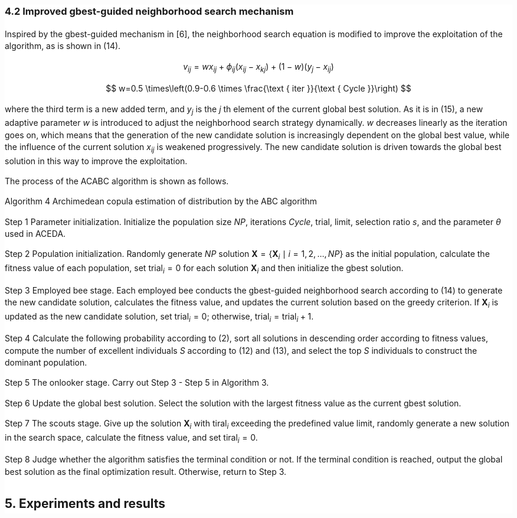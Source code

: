 ### 4.2 Improved gbest-guided neighborhood search mechanism

Inspired by the gbest-guided mechanism in [6], the neighborhood search equation is modified to improve the exploitation of the algorithm, as is shown in (14).

$$
v_{i j}=w x_{i j}+\phi_{i j}\left(x_{i j}-x_{k j}\right)+(1-w)\left(y_{j}-x_{i j}\right)
$$

$$
w=0.5 \times\left(0.9-0.6 \times \frac{\text { iter }}{\text { Cycle }}\right)
$$

where the third term is a new added term, and $y_{j}$ is the $j$ th element of the current global best solution. As it is in (15), a new adaptive parameter $w$ is introduced to adjust the neighborhood search strategy dynamically. $w$ decreases linearly as the iteration goes on, which means that the generation of the new candidate solution is increasingly dependent on the global best value, while the influence of the current solution $x_{i j}$ is weakened progressively. The new candidate solution is driven towards the global best solution in this way to improve the exploitation.

The process of the ACABC algorithm is shown as follows.

Algorithm 4 Archimedean copula estimation of distribution by the ABC algorithm

Step 1 Parameter initialization. Initialize the population size $N P$, iterations $C y c l e$, trial, limit, selection ratio $s$, and the parameter $\theta$ used in ACEDA.

Step 2 Population initialization. Randomly generate $N P$ solution $\boldsymbol{X}=\left\{\boldsymbol{X}_{i} \mid i=1,2, \ldots, N P\right\}$ as the initial population, calculate the fitness value of each population, set $\operatorname{trial}_{i}=0$ for each solution $\boldsymbol{X}_{i}$ and then initialize the gbest solution.

Step 3 Employed bee stage. Each employed bee conducts the gbest-guided neighborhood search according to (14) to generate the new candidate solution, calculates the fitness value, and updates the current solution based on the greedy criterion. If $\boldsymbol{X}_{i}$ is updated as the new candidate solution, set $\operatorname{trial}_{i}=0$; otherwise, $\operatorname{trial}_{i}=\operatorname{trial}_{i}+1$.

Step 4 Calculate the following probability according to (2), sort all solutions in descending order according to fitness values, compute the number of excellent individuals $S$ according to (12) and (13), and select the top $S$ individuals to construct the dominant population.

Step 5 The onlooker stage. Carry out Step 3 - Step 5 in Algorithm 3.

Step 6 Update the global best solution. Select the solution with the largest fitness value as the current gbest solution.

Step 7 The scouts stage. Give up the solution $\boldsymbol{X}_{i}$ with $\operatorname{tiral}_{i}$ exceeding the predefined value limit, randomly generate a new solution in the search space, calculate the fitness value, and set $\operatorname{tiral}_{i}=0$.

Step 8 Judge whether the algorithm satisfies the terminal condition or not. If the terminal condition is reached, output the global best solution as the final optimization result. Otherwise, return to Step 3.

## 5. Experiments and results


[^0]:    Manuscript received on March 19, 2014.